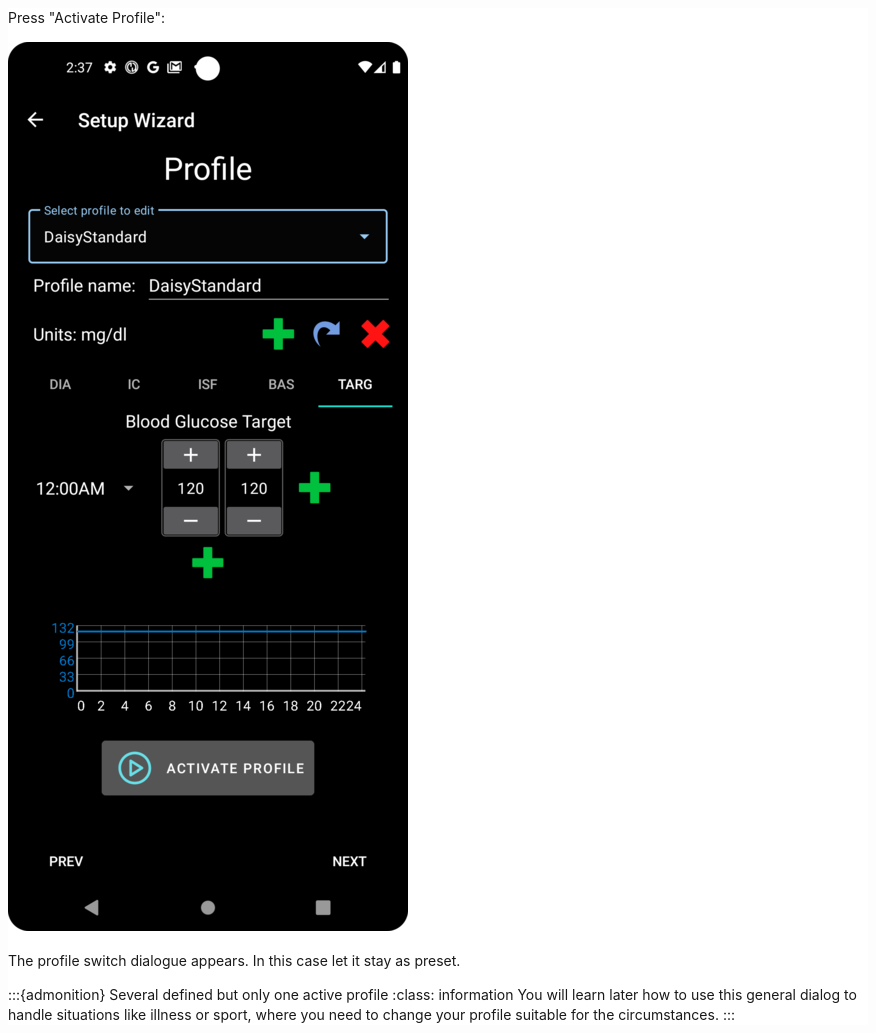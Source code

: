 Press "Activate Profile":

![image](../images/setup-wizard/Screenshot_20231202_143741.png)

The profile switch dialogue appears. In this case let it stay as preset.

:::{admonition} Several defined but only one active profile
:class: information
You will learn later how to use this general dialog to handle situations like illness or sport, where you need to change your profile suitable for the circumstances.
:::
